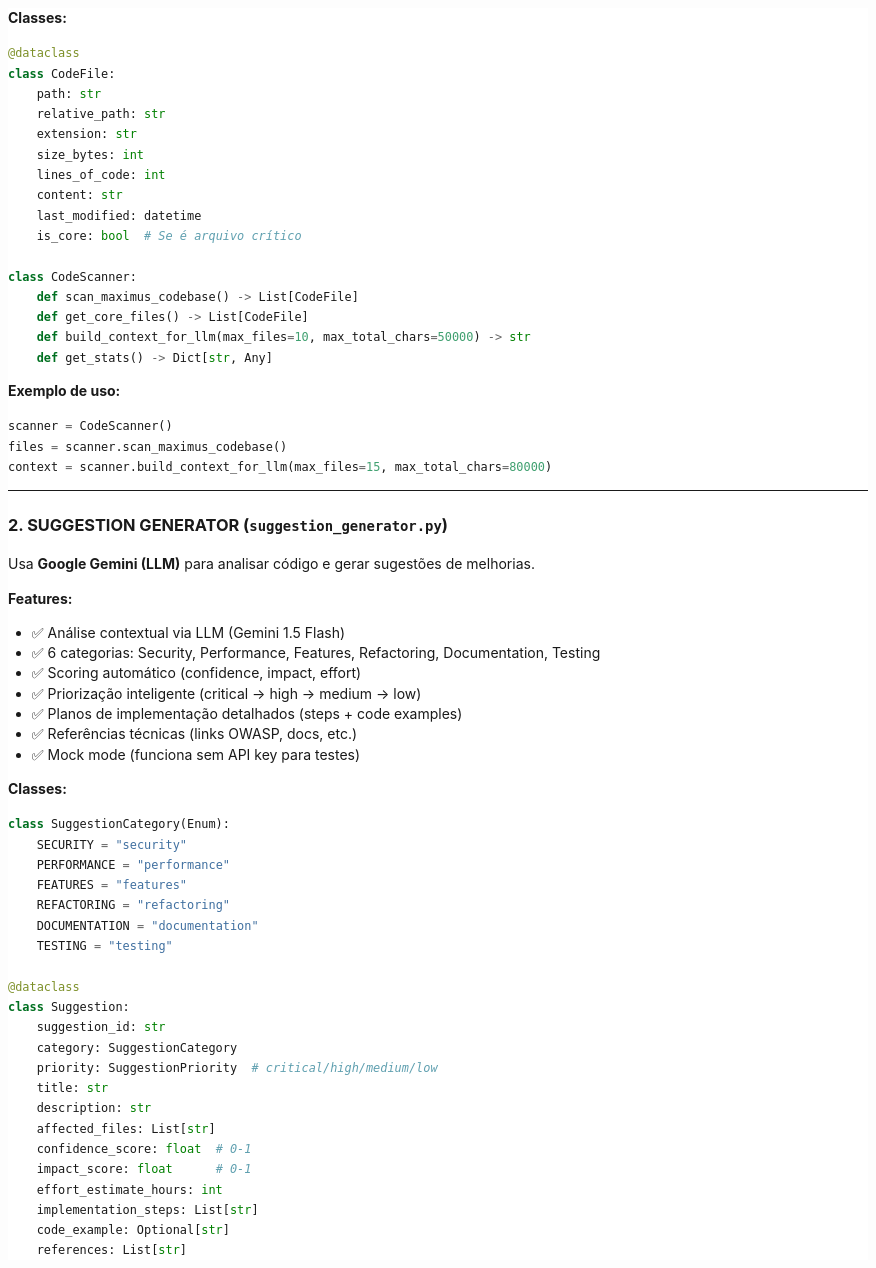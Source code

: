 **Classes:**
```python
@dataclass
class CodeFile:
    path: str
    relative_path: str
    extension: str
    size_bytes: int
    lines_of_code: int
    content: str
    last_modified: datetime
    is_core: bool  # Se é arquivo crítico

class CodeScanner:
    def scan_maximus_codebase() -> List[CodeFile]
    def get_core_files() -> List[CodeFile]
    def build_context_for_llm(max_files=10, max_total_chars=50000) -> str
    def get_stats() -> Dict[str, Any]
```

**Exemplo de uso:**
```python
scanner = CodeScanner()
files = scanner.scan_maximus_codebase()
context = scanner.build_context_for_llm(max_files=15, max_total_chars=80000)
```

---

### 2. **SUGGESTION GENERATOR** (`suggestion_generator.py`)

Usa **Google Gemini (LLM)** para analisar código e gerar sugestões de melhorias.

**Features:**
- ✅ Análise contextual via LLM (Gemini 1.5 Flash)
- ✅ 6 categorias: Security, Performance, Features, Refactoring, Documentation, Testing
- ✅ Scoring automático (confidence, impact, effort)
- ✅ Priorização inteligente (critical → high → medium → low)
- ✅ Planos de implementação detalhados (steps + code examples)
- ✅ Referências técnicas (links OWASP, docs, etc.)
- ✅ Mock mode (funciona sem API key para testes)

**Classes:**
```python
class SuggestionCategory(Enum):
    SECURITY = "security"
    PERFORMANCE = "performance"
    FEATURES = "features"
    REFACTORING = "refactoring"
    DOCUMENTATION = "documentation"
    TESTING = "testing"

@dataclass
class Suggestion:
    suggestion_id: str
    category: SuggestionCategory
    priority: SuggestionPriority  # critical/high/medium/low
    title: str
    description: str
    affected_files: List[str]
    confidence_score: float  # 0-1
    impact_score: float      # 0-1
    effort_estimate_hours: int
    implementation_steps: List[str]
    code_example: Optional[str]
    references: List[str]
```